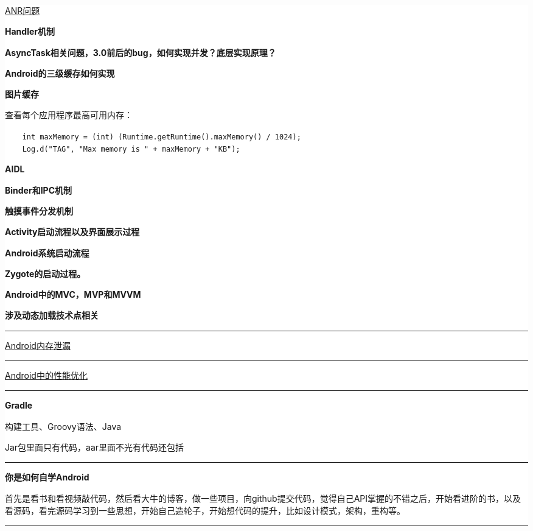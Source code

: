 
[ANR问题](https://github.com/GeniusVJR/LearningNotes/blob/master/Part1/Android/ANR问题.md)



**Handler机制**


**AsyncTask相关问题，3.0前后的bug，如何实现并发？底层实现原理？**

**Android的三级缓存如何实现**

**图片缓存**

查看每个应用程序最高可用内存：

```
    int maxMemory = (int) (Runtime.getRuntime().maxMemory() / 1024);  
    Log.d("TAG", "Max memory is " + maxMemory + "KB");  
```
**AIDL**

**Binder和IPC机制**

**触摸事件分发机制**

**Activity启动流程以及界面展示过程**

**Android系统启动流程**

**Zygote的启动过程。**

**Android中的MVC，MVP和MVVM**

**涉及动态加载技术点相关**

---

[Android内存泄漏](https://github.com/GeniusVJR/LearningNotes/blob/master/Part1/Android/Android内存泄漏总结.md)

****

[Android中的性能优化](http://blog.csdn.net/codeemperor/article/details/51480671)

---

**Gradle**

构建工具、Groovy语法、Java

Jar包里面只有代码，aar里面不光有代码还包括

---

**你是如何自学Android**

首先是看书和看视频敲代码，然后看大牛的博客，做一些项目，向github提交代码，觉得自己API掌握的不错之后，开始看进阶的书，以及看源码，看完源码学习到一些思想，开始自己造轮子，开始想代码的提升，比如设计模式，架构，重构等。

---



